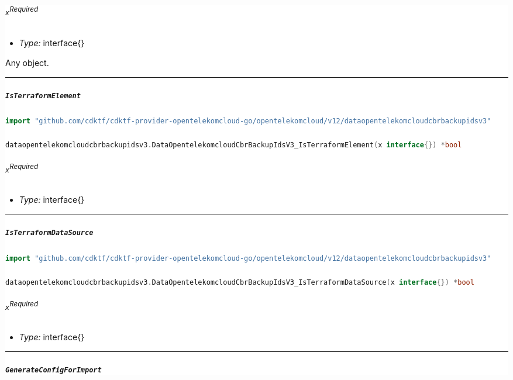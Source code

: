 ###### `x`<sup>Required</sup> <a name="x" id="@cdktf/provider-opentelekomcloud.dataOpentelekomcloudCbrBackupIdsV3.DataOpentelekomcloudCbrBackupIdsV3.isConstruct.parameter.x"></a>

- *Type:* interface{}

Any object.

---

##### `IsTerraformElement` <a name="IsTerraformElement" id="@cdktf/provider-opentelekomcloud.dataOpentelekomcloudCbrBackupIdsV3.DataOpentelekomcloudCbrBackupIdsV3.isTerraformElement"></a>

```go
import "github.com/cdktf/cdktf-provider-opentelekomcloud-go/opentelekomcloud/v12/dataopentelekomcloudcbrbackupidsv3"

dataopentelekomcloudcbrbackupidsv3.DataOpentelekomcloudCbrBackupIdsV3_IsTerraformElement(x interface{}) *bool
```

###### `x`<sup>Required</sup> <a name="x" id="@cdktf/provider-opentelekomcloud.dataOpentelekomcloudCbrBackupIdsV3.DataOpentelekomcloudCbrBackupIdsV3.isTerraformElement.parameter.x"></a>

- *Type:* interface{}

---

##### `IsTerraformDataSource` <a name="IsTerraformDataSource" id="@cdktf/provider-opentelekomcloud.dataOpentelekomcloudCbrBackupIdsV3.DataOpentelekomcloudCbrBackupIdsV3.isTerraformDataSource"></a>

```go
import "github.com/cdktf/cdktf-provider-opentelekomcloud-go/opentelekomcloud/v12/dataopentelekomcloudcbrbackupidsv3"

dataopentelekomcloudcbrbackupidsv3.DataOpentelekomcloudCbrBackupIdsV3_IsTerraformDataSource(x interface{}) *bool
```

###### `x`<sup>Required</sup> <a name="x" id="@cdktf/provider-opentelekomcloud.dataOpentelekomcloudCbrBackupIdsV3.DataOpentelekomcloudCbrBackupIdsV3.isTerraformDataSource.parameter.x"></a>

- *Type:* interface{}

---

##### `GenerateConfigForImport` <a name="GenerateConfigForImport" id="@cdktf/provider-opentelekomcloud.dataOpentelekomcloudCbrBackupIdsV3.DataOpentelekomcloudCbrBackupIdsV3.generateConfigForImport"></a>
